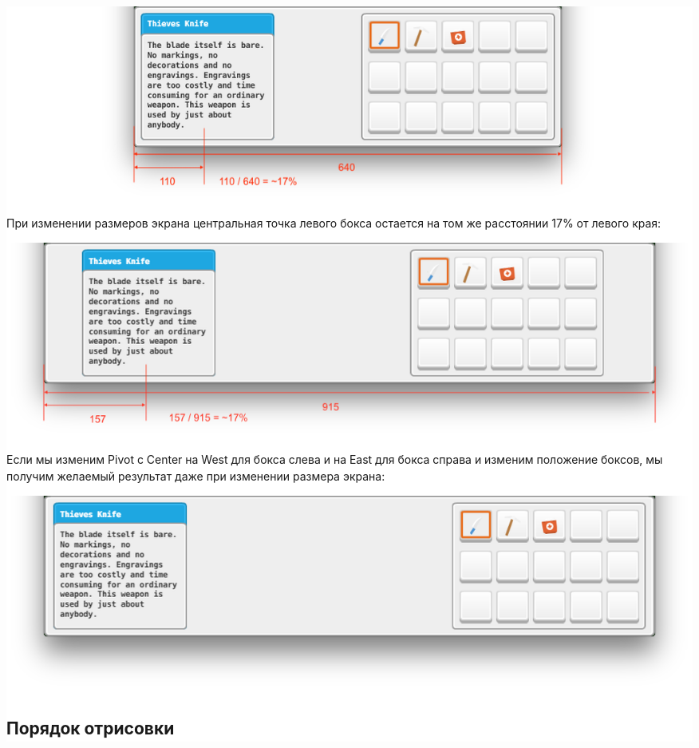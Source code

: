 ![](/manuals/images/gui/adjustmode_example_original_ratio.png)

При изменении размеров экрана центральная точка левого бокса остается на том же расстоянии 17% от левого края:

![](/manuals/images/gui/adjustmode_example_resized_stretch_ratio.png)

Если мы изменим Pivot с Center на West для бокса слева и на East для бокса справа и изменим положение боксов, мы получим желаемый результат даже при изменении размера экрана:

![](/manuals/images/gui/adjustmode_example_bottom_pivot_west_east.png)


## Порядок отрисовки
